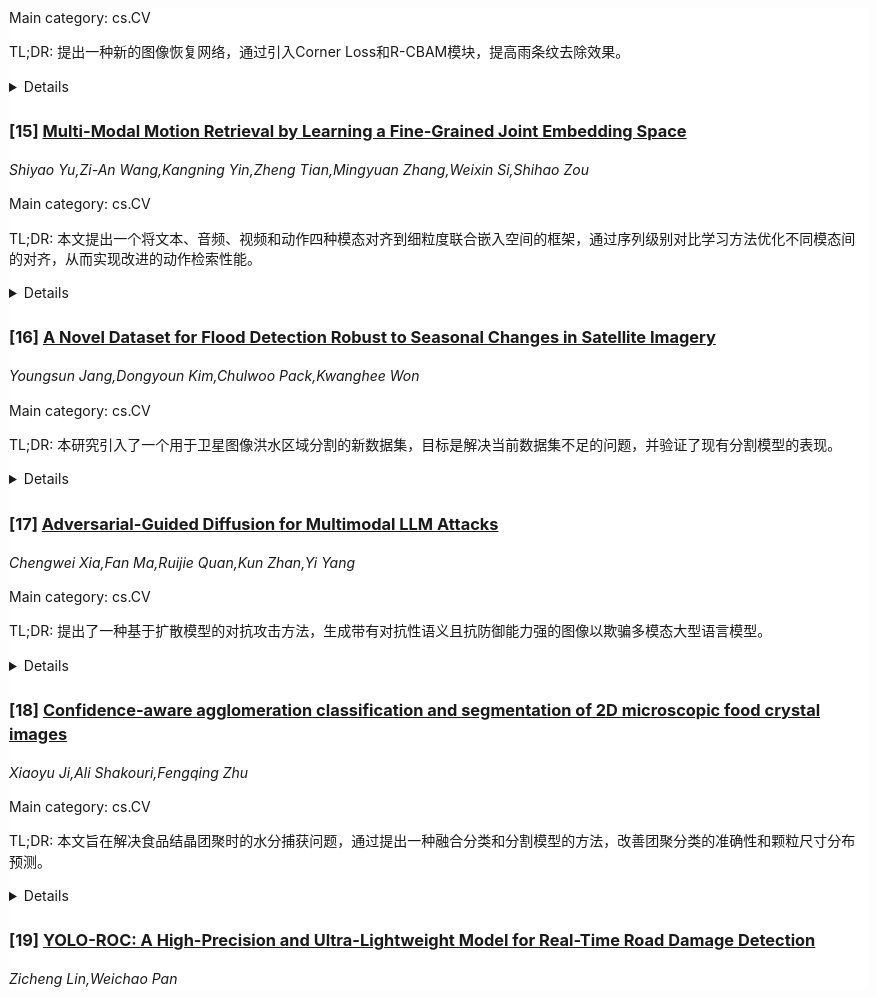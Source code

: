 Main category: cs.CV

TL;DR: 提出一种新的图像恢复网络，通过引入Corner Loss和R-CBAM模块，提高雨条纹去除效果。


<details><summary>Details</summary></details>


### [15] [Multi-Modal Motion Retrieval by Learning a Fine-Grained Joint Embedding Space](https://arxiv.org/abs/2507.23188)
*Shiyao Yu,Zi-An Wang,Kangning Yin,Zheng Tian,Mingyuan Zhang,Weixin Si,Shihao Zou*

Main category: cs.CV

TL;DR: 本文提出一个将文本、音频、视频和动作四种模态对齐到细粒度联合嵌入空间的框架，通过序列级别对比学习方法优化不同模态间的对齐，从而实现改进的动作检索性能。


<details><summary>Details</summary></details>


### [16] [A Novel Dataset for Flood Detection Robust to Seasonal Changes in Satellite Imagery](https://arxiv.org/abs/2507.23193)
*Youngsun Jang,Dongyoun Kim,Chulwoo Pack,Kwanghee Won*

Main category: cs.CV

TL;DR: 本研究引入了一个用于卫星图像洪水区域分割的新数据集，目标是解决当前数据集不足的问题，并验证了现有分割模型的表现。


<details><summary>Details</summary></details>


### [17] [Adversarial-Guided Diffusion for Multimodal LLM Attacks](https://arxiv.org/abs/2507.23202)
*Chengwei Xia,Fan Ma,Ruijie Quan,Kun Zhan,Yi Yang*

Main category: cs.CV

TL;DR: 提出了一种基于扩散模型的对抗攻击方法，生成带有对抗性语义且抗防御能力强的图像以欺骗多模态大型语言模型。


<details><summary>Details</summary></details>


### [18] [Confidence-aware agglomeration classification and segmentation of 2D microscopic food crystal images](https://arxiv.org/abs/2507.23206)
*Xiaoyu Ji,Ali Shakouri,Fengqing Zhu*

Main category: cs.CV

TL;DR: 本文旨在解决食品结晶团聚时的水分捕获问题，通过提出一种融合分类和分割模型的方法，改善团聚分类的准确性和颗粒尺寸分布预测。


<details><summary>Details</summary></details>


### [19] [YOLO-ROC: A High-Precision and Ultra-Lightweight Model for Real-Time Road Damage Detection](https://arxiv.org/abs/2507.23225)
*Zicheng Lin,Weichao Pan*
